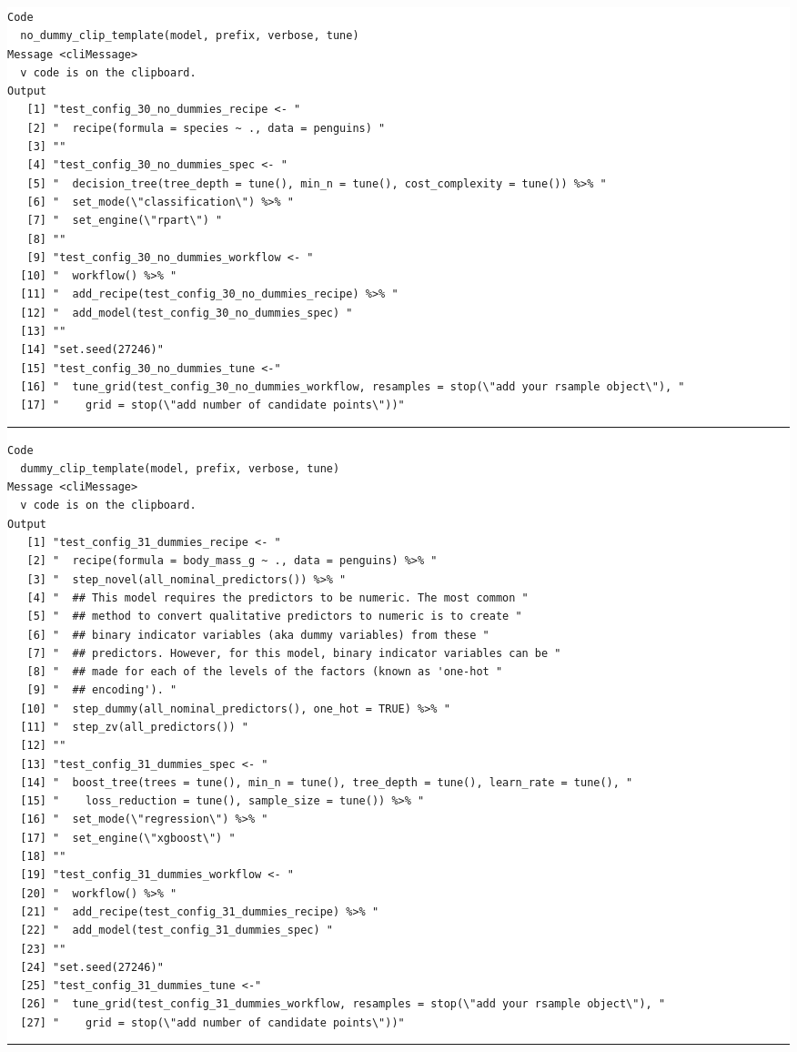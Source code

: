     Code
      no_dummy_clip_template(model, prefix, verbose, tune)
    Message <cliMessage>
      v code is on the clipboard.
    Output
       [1] "test_config_30_no_dummies_recipe <- "                                                           
       [2] "  recipe(formula = species ~ ., data = penguins) "                                              
       [3] ""                                                                                               
       [4] "test_config_30_no_dummies_spec <- "                                                             
       [5] "  decision_tree(tree_depth = tune(), min_n = tune(), cost_complexity = tune()) %>% "            
       [6] "  set_mode(\"classification\") %>% "                                                            
       [7] "  set_engine(\"rpart\") "                                                                       
       [8] ""                                                                                               
       [9] "test_config_30_no_dummies_workflow <- "                                                         
      [10] "  workflow() %>% "                                                                              
      [11] "  add_recipe(test_config_30_no_dummies_recipe) %>% "                                            
      [12] "  add_model(test_config_30_no_dummies_spec) "                                                   
      [13] ""                                                                                               
      [14] "set.seed(27246)"                                                                                
      [15] "test_config_30_no_dummies_tune <-"                                                              
      [16] "  tune_grid(test_config_30_no_dummies_workflow, resamples = stop(\"add your rsample object\"), "
      [17] "    grid = stop(\"add number of candidate points\"))"                                           

---

    Code
      dummy_clip_template(model, prefix, verbose, tune)
    Message <cliMessage>
      v code is on the clipboard.
    Output
       [1] "test_config_31_dummies_recipe <- "                                                           
       [2] "  recipe(formula = body_mass_g ~ ., data = penguins) %>% "                                   
       [3] "  step_novel(all_nominal_predictors()) %>% "                                                 
       [4] "  ## This model requires the predictors to be numeric. The most common "                     
       [5] "  ## method to convert qualitative predictors to numeric is to create "                      
       [6] "  ## binary indicator variables (aka dummy variables) from these "                           
       [7] "  ## predictors. However, for this model, binary indicator variables can be "                
       [8] "  ## made for each of the levels of the factors (known as 'one-hot "                         
       [9] "  ## encoding'). "                                                                           
      [10] "  step_dummy(all_nominal_predictors(), one_hot = TRUE) %>% "                                 
      [11] "  step_zv(all_predictors()) "                                                                
      [12] ""                                                                                            
      [13] "test_config_31_dummies_spec <- "                                                             
      [14] "  boost_tree(trees = tune(), min_n = tune(), tree_depth = tune(), learn_rate = tune(), "     
      [15] "    loss_reduction = tune(), sample_size = tune()) %>% "                                     
      [16] "  set_mode(\"regression\") %>% "                                                             
      [17] "  set_engine(\"xgboost\") "                                                                  
      [18] ""                                                                                            
      [19] "test_config_31_dummies_workflow <- "                                                         
      [20] "  workflow() %>% "                                                                           
      [21] "  add_recipe(test_config_31_dummies_recipe) %>% "                                            
      [22] "  add_model(test_config_31_dummies_spec) "                                                   
      [23] ""                                                                                            
      [24] "set.seed(27246)"                                                                             
      [25] "test_config_31_dummies_tune <-"                                                              
      [26] "  tune_grid(test_config_31_dummies_workflow, resamples = stop(\"add your rsample object\"), "
      [27] "    grid = stop(\"add number of candidate points\"))"                                        

---